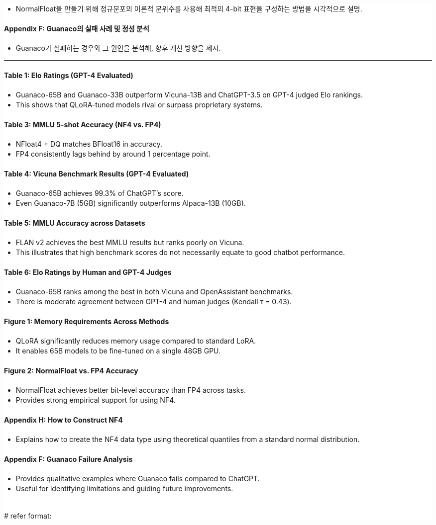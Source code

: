 * NormalFloat을 만들기 위해 정규분포의 이론적 분위수를 사용해 최적의 4-bit 표현을 구성하는 방법을 시각적으로 설명.

#### Appendix F: Guanaco의 실패 사례 및 정성 분석

* Guanaco가 실패하는 경우와 그 원인을 분석해, 향후 개선 방향을 제시.

---


#### Table 1: Elo Ratings (GPT-4 Evaluated)

* Guanaco-65B and Guanaco-33B outperform Vicuna-13B and ChatGPT-3.5 on GPT-4 judged Elo rankings.
* This shows that QLoRA-tuned models rival or surpass proprietary systems.

#### Table 3: MMLU 5-shot Accuracy (NF4 vs. FP4)

* NFloat4 + DQ matches BFloat16 in accuracy.
* FP4 consistently lags behind by around 1 percentage point.

#### Table 4: Vicuna Benchmark Results (GPT-4 Evaluated)

* Guanaco-65B achieves 99.3% of ChatGPT’s score.
* Even Guanaco-7B (5GB) significantly outperforms Alpaca-13B (10GB).

#### Table 5: MMLU Accuracy across Datasets

* FLAN v2 achieves the best MMLU results but ranks poorly on Vicuna.
* This illustrates that high benchmark scores do not necessarily equate to good chatbot performance.

#### Table 6: Elo Ratings by Human and GPT-4 Judges

* Guanaco-65B ranks among the best in both Vicuna and OpenAssistant benchmarks.
* There is moderate agreement between GPT-4 and human judges (Kendall τ = 0.43).

#### Figure 1: Memory Requirements Across Methods

* QLoRA significantly reduces memory usage compared to standard LoRA.
* It enables 65B models to be fine-tuned on a single 48GB GPU.

#### Figure 2: NormalFloat vs. FP4 Accuracy

* NormalFloat achieves better bit-level accuracy than FP4 across tasks.
* Provides strong empirical support for using NF4.

#### Appendix H: How to Construct NF4

* Explains how to create the NF4 data type using theoretical quantiles from a standard normal distribution.

#### Appendix F: Guanaco Failure Analysis

* Provides qualitative examples where Guanaco fails compared to ChatGPT.
* Useful for identifying limitations and guiding future improvements.




<br/>
# refer format:     
